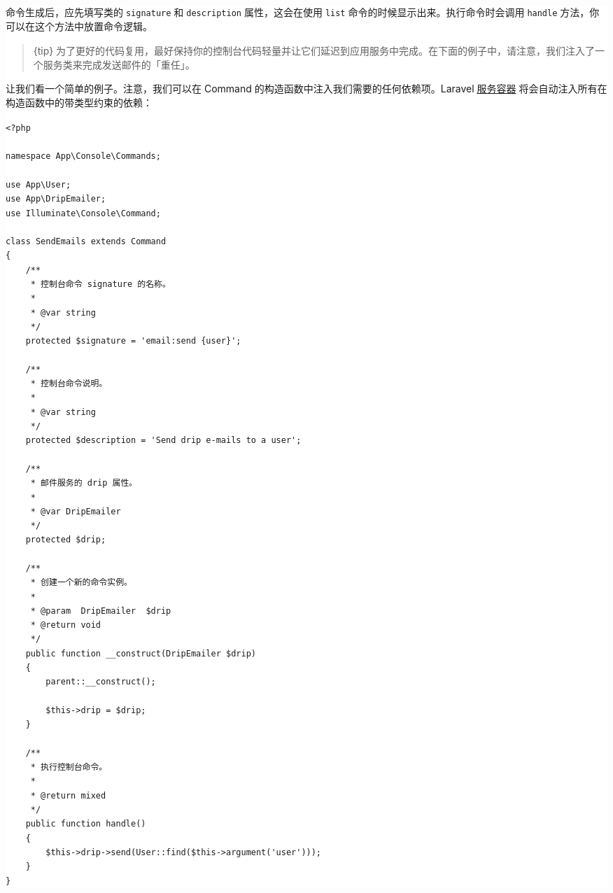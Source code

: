 命令生成后，应先填写类的 `signature` 和 `description` 属性，这会在使用 `list` 命令的时候显示出来。执行命令时会调用 `handle` 方法，你可以在这个方法中放置命令逻辑。

> {tip} 为了更好的代码复用，最好保持你的控制台代码轻量并让它们延迟到应用服务中完成。在下面的例子中，请注意，我们注入了一个服务类来完成发送邮件的「重任」。

让我们看一个简单的例子。注意，我们可以在 Command 的构造函数中注入我们需要的任何依赖项。Laravel [服务容器](/docs/{{version}}/container) 将会自动注入所有在构造函数中的带类型约束的依赖：

    <?php

    namespace App\Console\Commands;

    use App\User;
    use App\DripEmailer;
    use Illuminate\Console\Command;

    class SendEmails extends Command
    {
        /**
         * 控制台命令 signature 的名称。
         *
         * @var string
         */
        protected $signature = 'email:send {user}';

        /**
         * 控制台命令说明。
         *
         * @var string
         */
        protected $description = 'Send drip e-mails to a user';

        /**
         * 邮件服务的 drip 属性。
         *
         * @var DripEmailer
         */
        protected $drip;

        /**
         * 创建一个新的命令实例。
         *
         * @param  DripEmailer  $drip
         * @return void
         */
        public function __construct(DripEmailer $drip)
        {
            parent::__construct();

            $this->drip = $drip;
        }

        /**
         * 执行控制台命令。
         *
         * @return mixed
         */
        public function handle()
        {
            $this->drip->send(User::find($this->argument('user')));
        }
    }
